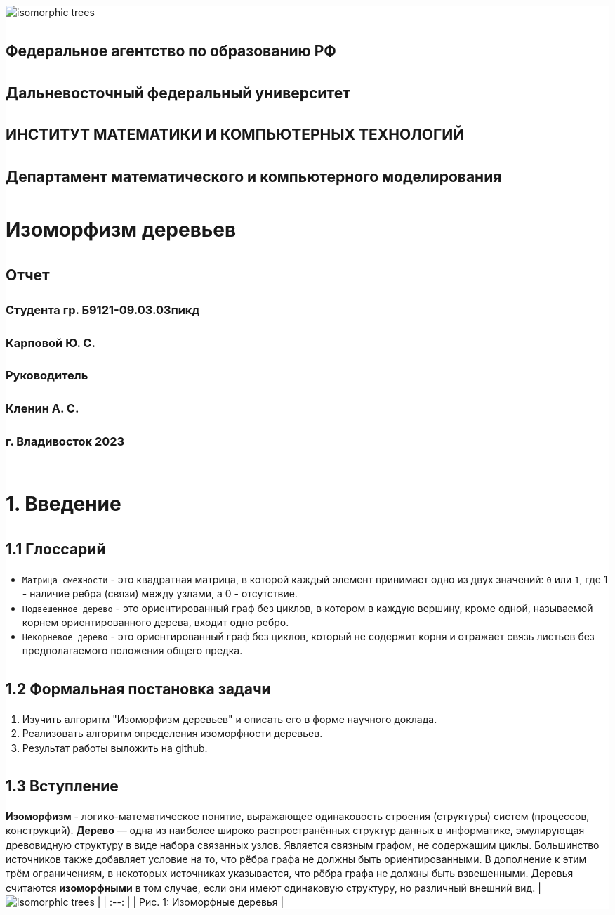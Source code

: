 ![isomorphic trees](https://github.com/wortqp/IsomorphismOfTrees/blob/master/images/FEFU_logo.jpg)
## Федеральное агентство по образованию РФ
## Дальневосточный федеральный университет
## ИНСТИТУТ МАТЕМАТИКИ И КОМПЬЮТЕРНЫХ ТЕХНОЛОГИЙ
## Департамент математического и компьютерного моделирования
# Изоморфизм деревьев
## Отчет
### Студента гр. Б9121-09.03.03пикд
### Карповой Ю. С.
### Руководитель
### Кленин А. С.
### г. Владивосток 2023


--------------------------
# 1. Введение
## 1.1 Глоссарий
- `Матрица смежности` - это квадратная матрица, в которой каждый элемент принимает одно из двух значений: `0` или `1`, где 1 - наличие ребра (связи) между узлами, а 0 - отсутствие. 
- `Подвешенное дерево` - это ориентированный граф без циклов, в котором в каждую вершину, кроме одной, называемой корнем ориентированного дерева, входит одно ребро.
- `Некорневое дерево` - это ориентированный граф без циклов, который не содержит корня и отражает связь листьев без предполагаемого положения общего предка.

## 1.2 Формальная постановка задачи
1. Изучить алгоритм "Изоморфизм деревьев" и описать его в форме научного доклада.
2. Реализовать алгоритм определения изоморфности деревьев.
4. Результат работы выложить на github.

## 1.3 Вступление
**Изоморфизм** - логико-математическое понятие, выражающее одинаковость строения (структуры) систем (процессов, конструкций).
**Дерево** — одна из наиболее широко распространённых структур данных в информатике, эмулирующая древовидную структуру в виде набора связанных узлов. Является связным графом, не содержащим циклы. Большинство источников также добавляет условие на то, что рёбра графа не должны быть ориентированными. В дополнение к этим трём ограничениям, в некоторых источниках указывается, что рёбра графа не должны быть взвешенными.
Деревья считаются **изоморфными** в том случае, если они имеют одинаковую структуру, но различный внешний вид.
| ![isomorphic trees](https://github.com/wortqp/IsomorphismOfTrees/blob/master/images/trees.png) |
| :--: |
| Рис. 1: Изоморфные деревья |
